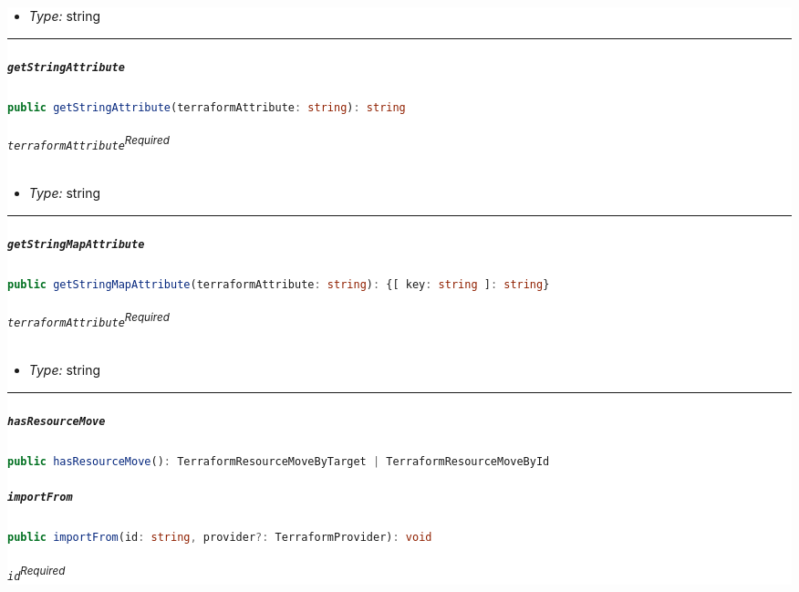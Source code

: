 - *Type:* string

---

##### `getStringAttribute` <a name="getStringAttribute" id="@cdktf/provider-azurerm.consumptionBudgetSubscription.ConsumptionBudgetSubscription.getStringAttribute"></a>

```typescript
public getStringAttribute(terraformAttribute: string): string
```

###### `terraformAttribute`<sup>Required</sup> <a name="terraformAttribute" id="@cdktf/provider-azurerm.consumptionBudgetSubscription.ConsumptionBudgetSubscription.getStringAttribute.parameter.terraformAttribute"></a>

- *Type:* string

---

##### `getStringMapAttribute` <a name="getStringMapAttribute" id="@cdktf/provider-azurerm.consumptionBudgetSubscription.ConsumptionBudgetSubscription.getStringMapAttribute"></a>

```typescript
public getStringMapAttribute(terraformAttribute: string): {[ key: string ]: string}
```

###### `terraformAttribute`<sup>Required</sup> <a name="terraformAttribute" id="@cdktf/provider-azurerm.consumptionBudgetSubscription.ConsumptionBudgetSubscription.getStringMapAttribute.parameter.terraformAttribute"></a>

- *Type:* string

---

##### `hasResourceMove` <a name="hasResourceMove" id="@cdktf/provider-azurerm.consumptionBudgetSubscription.ConsumptionBudgetSubscription.hasResourceMove"></a>

```typescript
public hasResourceMove(): TerraformResourceMoveByTarget | TerraformResourceMoveById
```

##### `importFrom` <a name="importFrom" id="@cdktf/provider-azurerm.consumptionBudgetSubscription.ConsumptionBudgetSubscription.importFrom"></a>

```typescript
public importFrom(id: string, provider?: TerraformProvider): void
```

###### `id`<sup>Required</sup> <a name="id" id="@cdktf/provider-azurerm.consumptionBudgetSubscription.ConsumptionBudgetSubscription.importFrom.parameter.id"></a>
